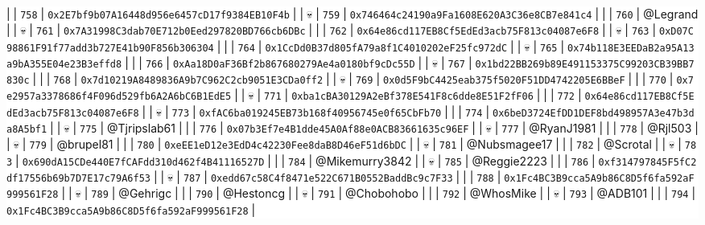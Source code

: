 |  | `758` | `0x2E7bf9b07A16448d956e6457cD17f9384EB10F4b` |
| 💀 | `759` | `0x746464c24190a9Fa1608E620A3C36e8CB7e841c4` |
|  | `760` | @Legrand |
| 💀 | `761` | `0x7A31998C3dab70E712b0Eed297820BD766cb6DBc` |
|  | `762` | `0x64e86cd117EB8Cf5EdEd3acb75F813c04087e6F8` |
| 💀 | `763` | `0xD07C98861F91f77add3b727E41b90F856b306304` |
|  | `764` | `0x1CcDd0B37d805fA79a8f1C4010202eF25fc972dC` |
| 💀 | `765` | `0x74b118E3EEDaB2a95A13a9bA355E04e23B3effd8` |
|  | `766` | `0xAa18D0aF36Bf2b867680279Ae4a0180bf9cDc55D` |
| 💀 | `767` | `0x1bd22BB269b89E491153375C99203CB39BB7830c` |
|  | `768` | `0x7d10219A8489836A9b7C962C2cb9051E3CDa0ff2` |
| 💀 | `769` | `0x0d5F9bC4425eab375f5020F51DD4742205E6BBeF` |
|  | `770` | `0x7e2957a3378686f4F096d529fb6A2A6bC6B1EdE5` |
| 💀 | `771` | `0xba1cBA30129A2eBf378E541F8c6dde8E51F2fF06` |
|  | `772` | `0x64e86cd117EB8Cf5EdEd3acb75F813c04087e6F8` |
| 💀 | `773` | `0xfAC6ba019245EB73b168f40956745e0f65CbFb70` |
|  | `774` | `0x6beD3724EfDD1DEF8bd498957A3e47b3da8A5bf1` |
| 💀 | `775` | @Tjripslab61 |
|  | `776` | `0x07b3Ef7e4B1dde45A0Af88e0ACB83661635c96EF` |
| 💀 | `777` | @RyanJ1981 |
|  | `778` | @Rjl503 |
| 💀 | `779` | @brupel81 |
|  | `780` | `0xeEE1eD12e3EdD4c42230Fee8daB8D46eF51d6bDC` |
| 💀 | `781` | @Nubsmagee17 |
|  | `782` | @Scrotal |
| 💀 | `783` | `0x690dA15CDe440E7fCAFdd310d462f4B41116527D` |
|  | `784` | @Mikemurry3842 |
| 💀 | `785` | @Reggie2223 |
|  | `786` | `0xf314797845F5fC2df17556b69b7D7E17c79A6f53` |
| 💀 | `787` | `0xedd67c58C4f8471e522C671B0552BaddBc9c7F33` |
|  | `788` | `0x1Fc4BC3B9cca5A9b86C8D5f6fa592aF999561F28` |
| 💀 | `789` | @Gehrigc |
|  | `790` | @Hestoncg |
| 💀 | `791` | @Chobohobo |
|  | `792` | @WhosMike |
| 💀 | `793` | @ADB101 |
|  | `794` | `0x1Fc4BC3B9cca5A9b86C8D5f6fa592aF999561F28` |